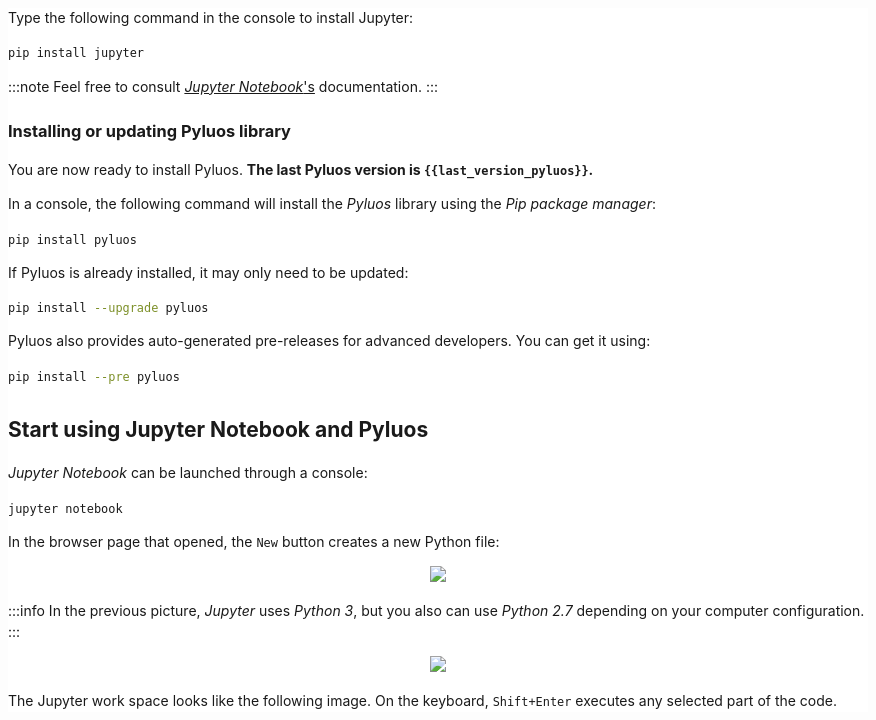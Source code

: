 Type the following command in the console to install Jupyter:

```bash
pip install jupyter
```

:::note
Feel free to consult <a href="https://jupyter.readthedocs.io/en/latest/content-quickstart.html" target="_blank">_Jupyter Notebook_'s<IconExternalLink width="10" /></a> documentation.
:::

### Installing or updating Pyluos library

You are now ready to install Pyluos. **The last Pyluos version is `{{last_version_pyluos}}`.**

In a console, the following command will install the _Pyluos_ library using the _Pip package manager_:

```bash
pip install pyluos
```

If Pyluos is already installed, it may only need to be updated:

```bash
pip install --upgrade pyluos
```

Pyluos also provides auto-generated pre-releases for advanced developers. You can get it using:

```bash
pip install --pre pyluos
```

## Start using Jupyter Notebook and Pyluos

_Jupyter Notebook_ can be launched through a console:

```bash
jupyter notebook
```

In the browser page that opened, the `New` button creates a new Python file:

<div align="center">
    <Image src="/img/pyluos-1.png"/>
</div>

:::info
In the previous picture, _Jupyter_ uses _Python 3_, but you also can use _Python 2.7_ depending on your computer configuration.
:::

<div align="center">
    <Image src="/img/pyluos-2.png"/>
</div>

The Jupyter work space looks like the following image. On the keyboard, `Shift+Enter` executes any selected part of the code.
